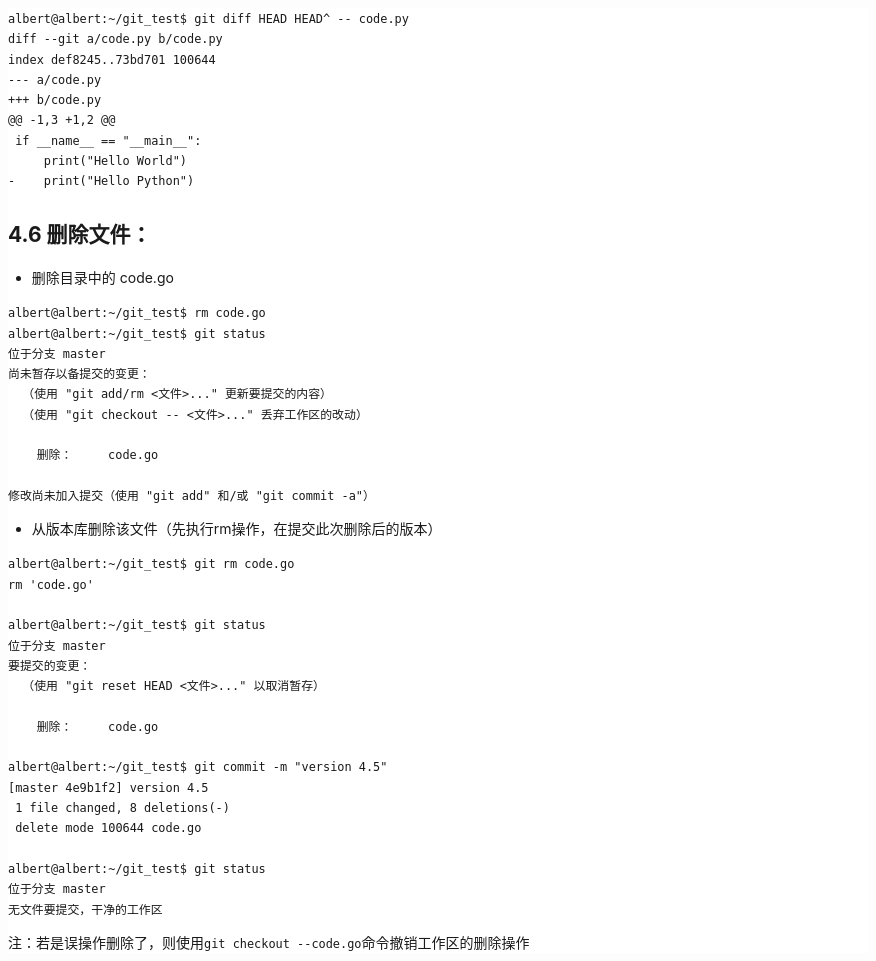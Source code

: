 ```shell
albert@albert:~/git_test$ git diff HEAD HEAD^ -- code.py
diff --git a/code.py b/code.py
index def8245..73bd701 100644
--- a/code.py
+++ b/code.py
@@ -1,3 +1,2 @@
 if __name__ == "__main__":
     print("Hello World")
-    print("Hello Python")
```

## 4.6 删除文件：

* 删除目录中的 code.go

```shell
albert@albert:~/git_test$ rm code.go 
albert@albert:~/git_test$ git status
位于分支 master
尚未暂存以备提交的变更：
  （使用 "git add/rm <文件>..." 更新要提交的内容）
  （使用 "git checkout -- <文件>..." 丢弃工作区的改动）

	删除：     code.go

修改尚未加入提交（使用 "git add" 和/或 "git commit -a"）
```

* 从版本库删除该文件（先执行rm操作，在提交此次删除后的版本）

```shell
albert@albert:~/git_test$ git rm code.go
rm 'code.go'

albert@albert:~/git_test$ git status
位于分支 master
要提交的变更：
  （使用 "git reset HEAD <文件>..." 以取消暂存）

	删除：     code.go
	
albert@albert:~/git_test$ git commit -m "version 4.5"
[master 4e9b1f2] version 4.5
 1 file changed, 8 deletions(-)
 delete mode 100644 code.go

albert@albert:~/git_test$ git status
位于分支 master
无文件要提交，干净的工作区
```

注：若是误操作删除了，则使用```git checkout --code.go```命令撤销工作区的删除操作
